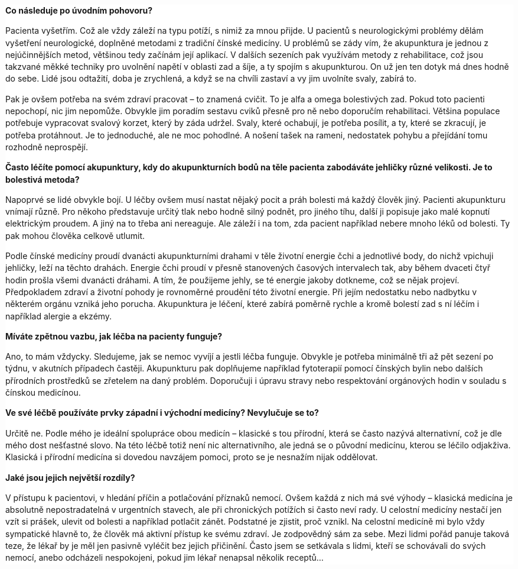 **Co následuje po úvodním pohovoru?**

Pacienta vyšetřím. Což ale vždy záleží na typu potíží, s nimiž za mnou přijde. U pacientů s neurologickými problémy dělám vyšetření neurologické, doplněné metodami z tradiční čínské medicíny. U problémů se zády vím, že akupunktura je jednou z nejúčinnějších metod, většinou tedy začínám její aplikací. V dalších sezeních pak využívám metody z rehabilitace, což jsou takzvané měkké techniky pro uvolnění napětí v oblasti zad a šíje, a ty spojím s akupunkturou. On už jen ten dotyk má dnes hodně do sebe. Lidé jsou odtažití, doba je zrychlená, a když se na chvíli zastaví a vy jim uvolníte svaly, zabírá to. 

Pak je ovšem potřeba na svém zdraví pracovat – to znamená cvičit. To je alfa a omega bolestivých zad. Pokud toto pacienti nepochopí, nic jim nepomůže. Obvykle jim poradím sestavu cviků přesně pro ně nebo doporučím rehabilitaci. Většina populace potřebuje vypracovat svalový korzet, který by záda udržel. Svaly, které ochabují, je potřeba posílit, a ty, které se zkracují, je potřeba protáhnout. Je to jednoduché, ale ne moc pohodlné. A nošení tašek na rameni, nedostatek pohybu a přejídání tomu rozhodně neprospějí.  

**Často léčíte pomocí akupunktury, kdy do akupunkturních bodů na těle pacienta zabodáváte jehličky různé velikosti. Je to bolestivá metoda?**

Napoprvé se lidé obvykle bojí. U léčby ovšem musí nastat nějaký pocit a práh bolesti má každý člověk jiný. Pacienti akupunkturu vnímají různě. Pro někoho představuje určitý tlak nebo hodně silný podnět, pro jiného tíhu, další ji popisuje jako malé kopnutí elektrickým proudem. A jiný na to třeba ani nereaguje. Ale záleží i na tom, zda pacient například nebere mnoho léků od bolesti. Ty pak mohou člověka celkově utlumit.

Podle čínské medicíny proudí dvanácti akupunkturními drahami v těle životní energie čchi a jednotlivé body, do nichž vpichuji jehličky, leží na těchto drahách. Energie čchi proudí v přesně stanovených časových intervalech tak, aby během dvaceti čtyř hodin prošla všemi dvanácti dráhami. A tím, že použijeme jehly, se té energie jakoby dotkneme, což se nějak projeví. Předpokladem zdraví a životní pohody je rovnoměrné proudění této životní energie. Při jejím nedostatku nebo nadbytku v některém orgánu vzniká jeho porucha. Akupunktura je léčení, které zabírá poměrně rychle a kromě bolestí zad s ní léčím i například alergie a ekzémy. 

**Míváte zpětnou vazbu, jak léčba na pacienty funguje?**

Ano, to mám vždycky. Sledujeme, jak se nemoc vyvíjí a jestli léčba funguje. Obvykle je potřeba minimálně tři až pět sezení po týdnu, v akutních případech častěji. Akupunkturu pak doplňujeme například fytoterapií pomocí čínských bylin nebo dalších přírodních prostředků se zřetelem na daný problém. Doporučuji i úpravu stravy nebo respektování orgánových hodin v souladu s čínskou medicínou.

**Ve své léčbě používáte prvky západní i východní medicíny? Nevylučuje se to?**

Určitě ne. Podle mého je ideální spolupráce obou medicín – klasické s tou přírodní, která se často nazývá alternativní, což je dle mého dost nešťastné slovo. Na této léčbě totiž není nic alternativního, ale jedná se o původní medicínu, kterou se léčilo odjakživa. Klasická i přírodní medicína si dovedou navzájem pomoci, proto se je nesnažím nijak oddělovat. 

**Jaké jsou jejich největší rozdíly?**

V přístupu k pacientovi, v hledání příčin a potlačování příznaků nemocí. Ovšem každá z nich má své výhody – klasická medicína je absolutně nepostradatelná v urgentních stavech, ale při chronických potížích si často neví rady. U celostní medicíny nestačí jen vzít si prášek, ulevit od bolesti a například potlačit zánět. Podstatné je zjistit, proč vznikl. Na celostní medicíně mi bylo vždy sympatické hlavně to, že člověk má aktivní přístup ke svému zdraví. Je zodpovědný sám za sebe. Mezi lidmi pořád panuje taková teze, že lékař by je měl jen pasivně vyléčit bez jejich přičinění. Často jsem se setkávala s lidmi, kteří se schovávali do svých nemocí, anebo odcházeli nespokojeni, pokud jim lékař nenapsal několik receptů…
